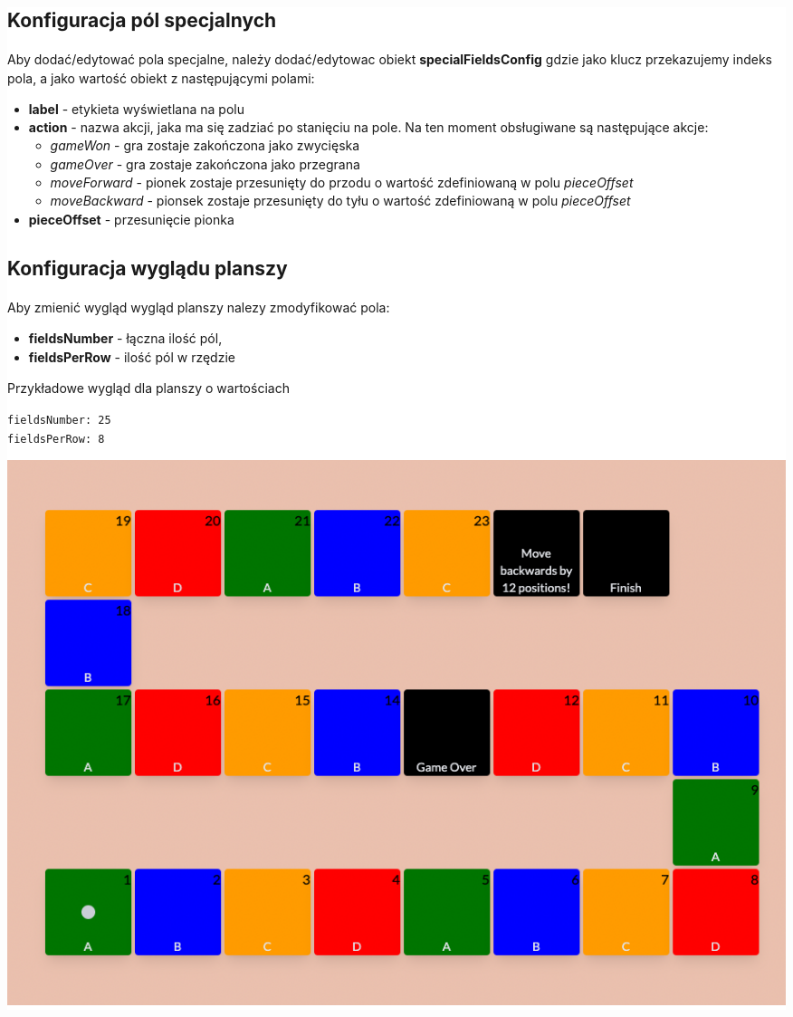 ## Konfiguracja pól specjalnych

Aby dodać/edytować pola specjalne, należy dodać/edytowac obiekt **specialFieldsConfig** gdzie jako
klucz przekazujemy indeks pola, a jako wartość obiekt z następującymi polami:

- **label** - etykieta wyświetlana na polu
- **action** - nazwa akcji, jaka ma się zadziać po stanięciu na pole. Na ten moment obsługiwane są
  następujące akcje:
  - _gameWon_ - gra zostaje zakończona jako zwycięska
  - _gameOver_ - gra zostaje zakończona jako przegrana
  - _moveForward_ - pionek zostaje przesunięty do przodu o wartość zdefiniowaną w polu _pieceOffset_
  - _moveBackward_ - pionsek zostaje przesunięty do tyłu o wartość zdefiniowaną w polu _pieceOffset_
- **pieceOffset** - przesunięcie pionka

## Konfiguracja wyglądu planszy

Aby zmienić wygląd wygląd planszy nalezy zmodyfikować pola:

- **fieldsNumber** - łączna ilość pól,
- **fieldsPerRow** - ilość pól w rzędzie

Przykładowe wygląd dla planszy o wartościach

```
fieldsNumber: 25
fieldsPerRow: 8
```

![Wygląd planszy o ilości pól równej 25 oraz ilości pól w rzędzie równej 8](screenshots/board25x8.png)
